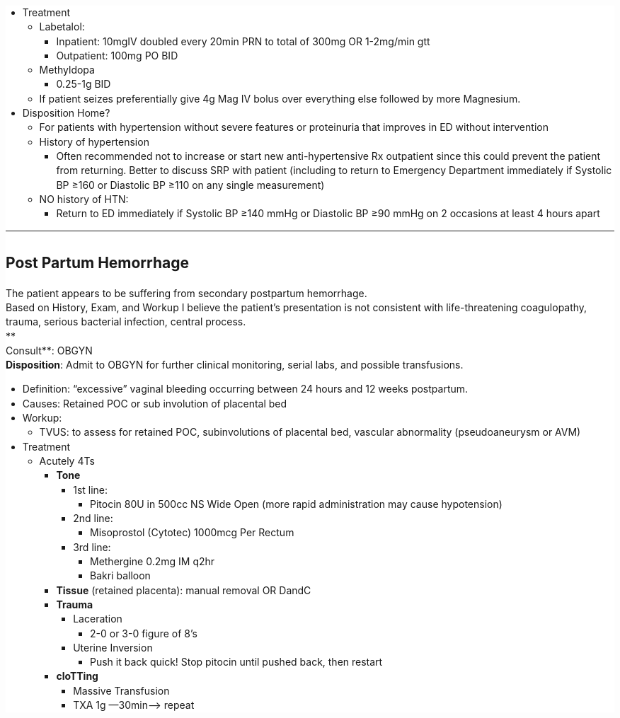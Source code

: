 - Treatment
    - Labetalol:
        - Inpatient: 10mgIV doubled every 20min PRN to total of 300mg OR 1-2mg/min gtt
        - Outpatient: 100mg PO BID
    - Methyldopa
        - 0.25-1g BID
    - If patient seizes preferentially give 4g Mag IV bolus over everything else followed by more Magnesium.
- Disposition Home?
    - For patients with hypertension without severe features or proteinuria that improves in ED without intervention
    - History of hypertension
        - Often recommended not to increase or start new anti-hypertensive Rx outpatient since this could prevent the patient from returning. Better to discuss SRP with patient (including to return to Emergency Department immediately if Systolic BP ≥160 or Diastolic BP ≥110 on any single measurement)
    - NO history of HTN:
        - Return to ED immediately if Systolic BP ≥140 mmHg or Diastolic BP ≥90 mmHg on 2 occasions at least 4 hours apart

---

## Post Partum Hemorrhage

The patient appears to be suffering from secondary postpartum hemorrhage.  
Based on History, Exam, and Workup I believe the patient’s presentation is not consistent with life-threatening coagulopathy, trauma, serious bacterial infection, central process.  
**  
Consult**: OBGYN  
**Disposition**: Admit to OBGYN for further clinical monitoring, serial labs, and possible transfusions.

- Definition: “excessive” vaginal bleeding occurring between 24 hours and 12 weeks postpartum.
- Causes: Retained POC or sub involution of placental bed
- Workup:
    - TVUS: to assess for retained POC, subinvolutions of placental bed, vascular abnormality (pseudoaneurysm or AVM)
- Treatment
    - Acutely 4Ts
        - **Tone**
            - 1st line:
                - Pitocin 80U in 500cc NS Wide Open (more rapid administration may cause hypotension)
            - 2nd line:
                - Misoprostol (Cytotec) 1000mcg Per Rectum
            - 3rd line:
                - Methergine 0.2mg IM q2hr
                - Bakri balloon
        - **Tissue** (retained placenta): manual removal OR DandC
        - **Trauma**
            - Laceration
                - 2-0 or 3-0 figure of 8’s
            - Uterine Inversion
                - Push it back quick! Stop pitocin until pushed back, then restart
        - **cloTTing**
            - Massive Transfusion
            - TXA 1g —30min—> repeat
        